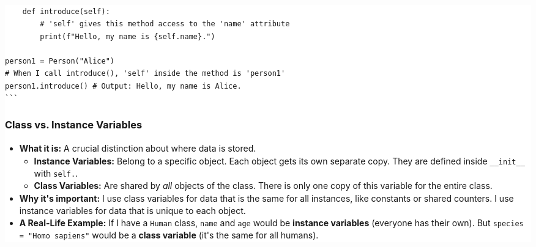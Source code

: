         def introduce(self):
            # 'self' gives this method access to the 'name' attribute
            print(f"Hello, my name is {self.name}.")

    person1 = Person("Alice")
    # When I call introduce(), 'self' inside the method is 'person1'
    person1.introduce() # Output: Hello, my name is Alice.
    ```

### Class vs. Instance Variables
<a name="class-vs-instance-variables"></a>

* **What it is:** A crucial distinction about where data is stored.
    * **Instance Variables:** Belong to a specific object. Each object gets its own separate copy. They are defined inside `__init__` with `self.`.
    * **Class Variables:** Are shared by *all* objects of the class. There is only one copy of this variable for the entire class.
* **Why it's important:** I use class variables for data that is the same for all instances, like constants or shared counters. I use instance variables for data that is unique to each object.
* **A Real-Life Example:** If I have a `Human` class, `name` and `age` would be **instance variables** (everyone has their own). But `species = "Homo sapiens"` would be a **class variable** (it's the same for all humans).

